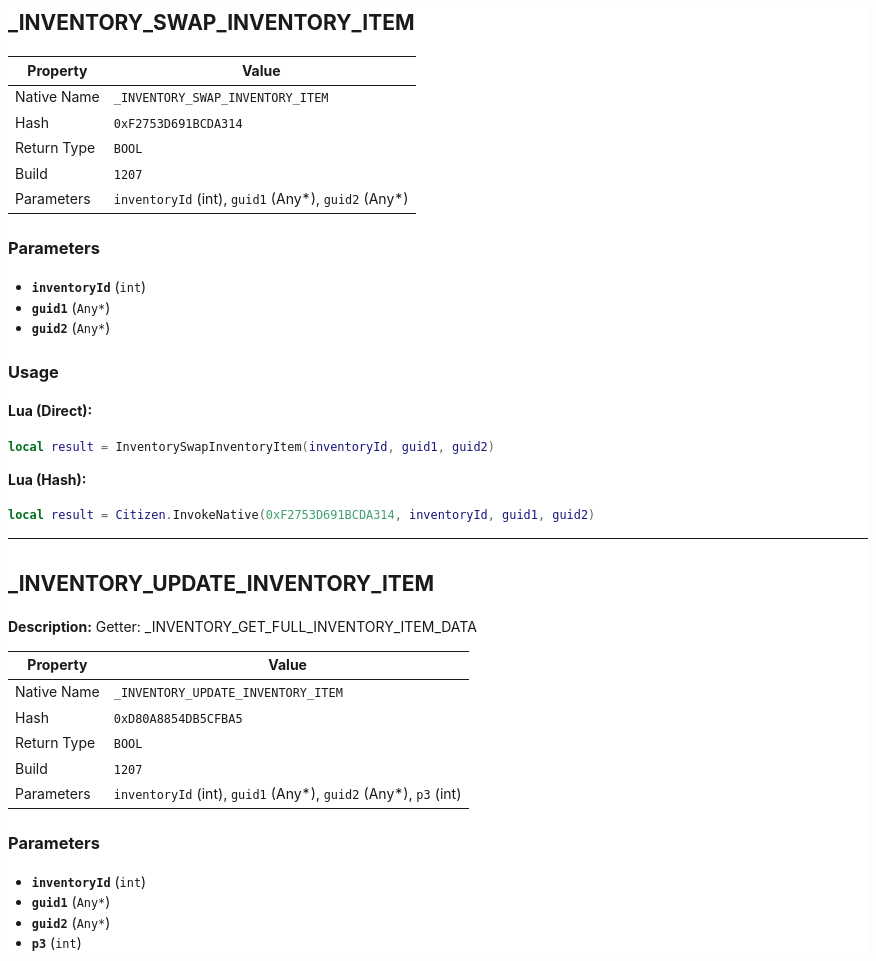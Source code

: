 ## _INVENTORY_SWAP_INVENTORY_ITEM

| Property | Value |
|----------|-------|
| Native Name | `_INVENTORY_SWAP_INVENTORY_ITEM` |
| Hash | `0xF2753D691BCDA314` |
| Return Type | `BOOL` |
| Build | `1207` |
| Parameters | `inventoryId` (int), `guid1` (Any*), `guid2` (Any*) |

### Parameters

- **`inventoryId`** (`int`)
- **`guid1`** (`Any*`)
- **`guid2`** (`Any*`)

### Usage

**Lua (Direct):**
```lua
local result = InventorySwapInventoryItem(inventoryId, guid1, guid2)
```

**Lua (Hash):**
```lua
local result = Citizen.InvokeNative(0xF2753D691BCDA314, inventoryId, guid1, guid2)
```


---

## _INVENTORY_UPDATE_INVENTORY_ITEM

**Description:** Getter: _INVENTORY_GET_FULL_INVENTORY_ITEM_DATA

| Property | Value |
|----------|-------|
| Native Name | `_INVENTORY_UPDATE_INVENTORY_ITEM` |
| Hash | `0xD80A8854DB5CFBA5` |
| Return Type | `BOOL` |
| Build | `1207` |
| Parameters | `inventoryId` (int), `guid1` (Any*), `guid2` (Any*), `p3` (int) |

### Parameters

- **`inventoryId`** (`int`)
- **`guid1`** (`Any*`)
- **`guid2`** (`Any*`)
- **`p3`** (`int`)
